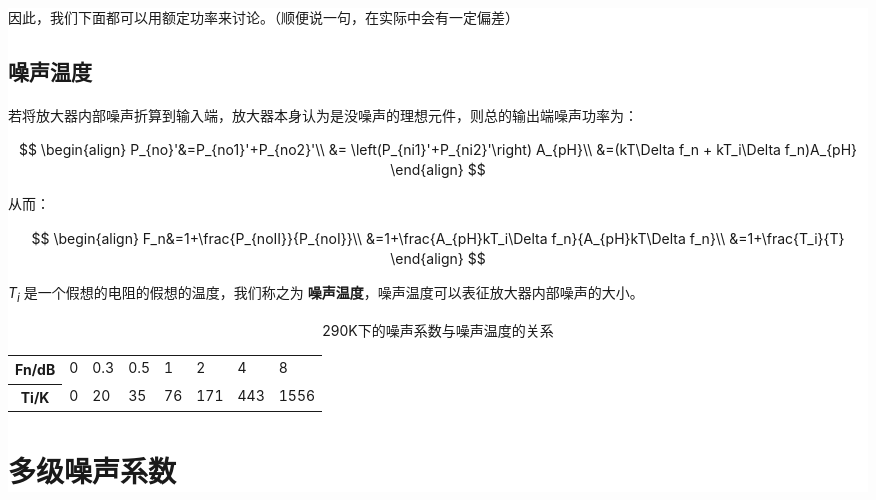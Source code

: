 因此，我们下面都可以用额定功率来讨论。（顺便说一句，在实际中会有一定偏差）

## 噪声温度

若将放大器内部噪声折算到输入端，放大器本身认为是没噪声的理想元件，则总的输出端噪声功率为：

$$
\begin{align}
P_{no}'&=P_{no1}'+P_{no2}'\\
&= \left(P_{ni1}'+P_{ni2}'\right) A_{pH}\\
&=(kT\Delta f_n + kT_i\Delta f_n)A_{pH}
\end{align}
$$

从而：

$$
\begin{align}
F_n&=1+\frac{P_{noⅡ}}{P_{noⅠ}}\\
&=1+\frac{A_{pH}kT_i\Delta f_n}{A_{pH}kT\Delta f_n}\\
&=1+\frac{T_i}{T}
\end{align}
$$

$T_i$ 是一个假想的电阻的假想的温度，我们称之为 **噪声温度**，噪声温度可以表征放大器内部噪声的大小。

<center>290K下的噪声系数与噪声温度的关系</center>

<table>
<tr>
    <th>Fn/dB</th>
    <td>0</td>
    <td>0.3</td>
    <td>0.5</td>
    <td>1</td>
    <td>2</td>
    <td>4</td>
    <td>8</td>
</tr>
    <th>Ti/K</th>
    <td>0</td>
    <td>20</td>
    <td>35</td>
    <td>76</td>
    <td>171</td>
    <td>443</td>
    <td>1556</td>
<tr>
</tr>
</table>

# 多级噪声系数
